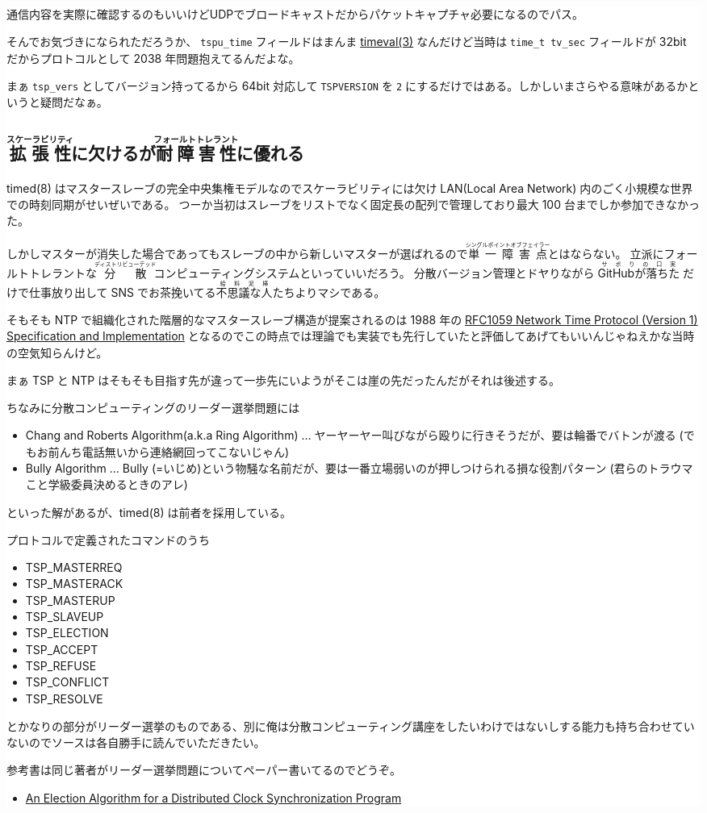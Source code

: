 通信内容を実際に確認するのもいいけどUDPでブロードキャストだからパケットキャプチャ必要になるのでパス。

そんでお気づきになられただろうか、 `tspu_time` フィールドはまんま
[timeval(3)](https://man.netbsd.org/timeval.3)
なんだけど当時は `time_t tv_sec` フィールドが 32bit だからプロトコルとして 2038 年問題抱えてるんだよな。

まぁ `tsp_vers` としてバージョン持ってるから 64bit 対応して `TSPVERSION` を `2` にするだけではある。しかしいまさらやる意味があるかというと疑問だなぁ。

## <ruby>拡張性<rt>スケーラビリティ</rt></ruby>に欠けるが<ruby>耐障害性<rt>フォールトトレラント</rt></ruby>に優れる

timed(8) はマスタースレーブの完全中央集権モデルなのでスケーラビリティには欠け
LAN(Local Area Network) 内のごく小規模な世界での時刻同期がせいぜいである。
つーか当初はスレーブをリストでなく固定長の配列で管理しており最大 100 台までしか参加できなかった。

しかしマスターが消失した場合であってもスレーブの中から新しいマスターが選ばれるので<ruby>単一障害点<rt>シングルポイントオブフェイラー</rt></ruby>とはならない。
立派にフォールトトレラントな<ruby>分散<rt>ディストリビューテッド</rt></ruby>コンピューティングシステムといっていいだろう。
分散バージョン管理とドヤりながら
<ruby>GitHubが落ちた<rt>サボりの口実</rt></ruby>
だけで仕事放り出して SNS でお茶挽いてる<ruby>不思議な人<rt>給料泥棒</rt></ruby>たちよりマシである。

そもそも NTP で組織化された階層的なマスタースレーブ構造が提案されるのは 1988 年の
[RFC1059 Network Time Protocol (Version 1) Specification and Implementation](https://datatracker.ietf.org/doc/html/rfc1059)
となるのでこの時点では理論でも実装でも先行していたと評価してあげてもいいんじゃねえかな当時の空気知らんけど。

まぁ TSP と NTP はそもそも目指す先が違って一歩先にいようがそこは崖の先だったんだがそれは後述する。

ちなみに分散コンピューティングのリーダー選挙問題には

- Chang and Roberts Algorithm(a.k.a Ring Algorithm)
  … ヤーヤーヤー叫びながら殴りに行きそうだが、要は輪番でバトンが渡る
  (でもお前んち電話無いから連絡網回ってこないじゃん)
- Bully Algorithm
  … Bully (=いじめ)という物騒な名前だが、要は一番立場弱いのが押しつけられる損な役割パターン
  (君らのトラウマこと学級委員決めるときのアレ)

といった解があるが、timed(8) は前者を採用している。

プロトコルで定義されたコマンドのうち

- TSP_MASTERREQ
- TSP_MASTERACK
- TSP_MASTERUP
- TSP_SLAVEUP
- TSP_ELECTION
- TSP_ACCEPT
- TSP_REFUSE
- TSP_CONFLICT
- TSP_RESOLVE

とかなりの部分がリーダー選挙のものである、別に俺は分散コンピューティング講座をしたいわけではないしする能力も持ち合わせていないのでソースは各自勝手に読んでいただきたい。

参考書は同じ著者がリーダー選挙問題についてペーパー書いてるのでどうぞ。

- [An Election Algorithm for a Distributed Clock Synchronization Program](https://www2.eecs.berkeley.edu/Pubs/TechRpts/1986/CSD-86-275.pdf)
